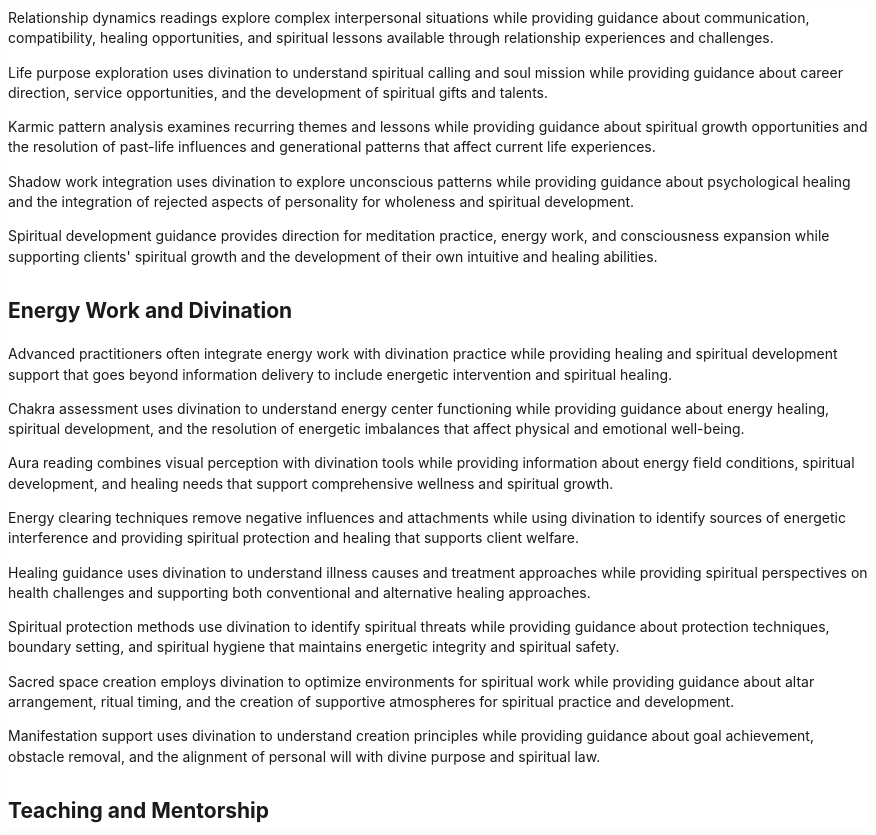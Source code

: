 Relationship dynamics readings explore complex interpersonal situations while providing guidance about communication, compatibility, healing opportunities, and spiritual lessons available through relationship experiences and challenges.

Life purpose exploration uses divination to understand spiritual calling and soul mission while providing guidance about career direction, service opportunities, and the development of spiritual gifts and talents.

Karmic pattern analysis examines recurring themes and lessons while providing guidance about spiritual growth opportunities and the resolution of past-life influences and generational patterns that affect current life experiences.

Shadow work integration uses divination to explore unconscious patterns while providing guidance about psychological healing and the integration of rejected aspects of personality for wholeness and spiritual development.

Spiritual development guidance provides direction for meditation practice, energy work, and consciousness expansion while supporting clients' spiritual growth and the development of their own intuitive and healing abilities.

## Energy Work and Divination

Advanced practitioners often integrate energy work with divination practice while providing healing and spiritual development support that goes beyond information delivery to include energetic intervention and spiritual healing.

Chakra assessment uses divination to understand energy center functioning while providing guidance about energy healing, spiritual development, and the resolution of energetic imbalances that affect physical and emotional well-being.

Aura reading combines visual perception with divination tools while providing information about energy field conditions, spiritual development, and healing needs that support comprehensive wellness and spiritual growth.

Energy clearing techniques remove negative influences and attachments while using divination to identify sources of energetic interference and providing spiritual protection and healing that supports client welfare.

Healing guidance uses divination to understand illness causes and treatment approaches while providing spiritual perspectives on health challenges and supporting both conventional and alternative healing approaches.

Spiritual protection methods use divination to identify spiritual threats while providing guidance about protection techniques, boundary setting, and spiritual hygiene that maintains energetic integrity and spiritual safety.

Sacred space creation employs divination to optimize environments for spiritual work while providing guidance about altar arrangement, ritual timing, and the creation of supportive atmospheres for spiritual practice and development.

Manifestation support uses divination to understand creation principles while providing guidance about goal achievement, obstacle removal, and the alignment of personal will with divine purpose and spiritual law.

## Teaching and Mentorship
